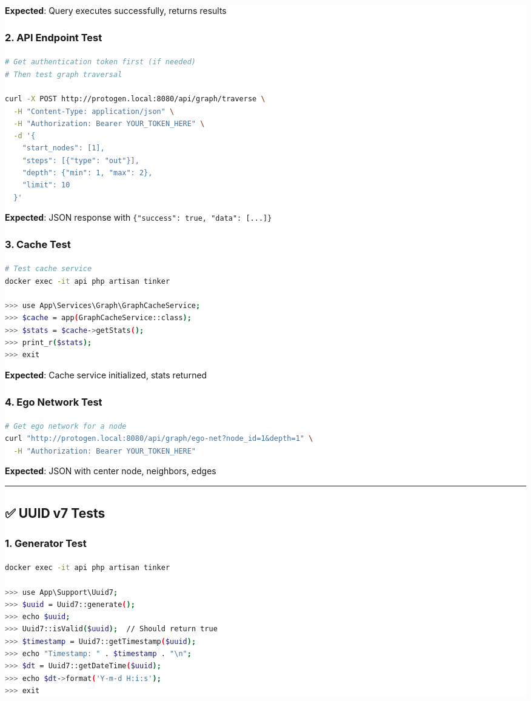 **Expected**: Query executes successfully, returns results

### 2. API Endpoint Test

```bash
# Get authentication token first (if needed)
# Then test graph traversal

curl -X POST http://protogen.local:8080/api/graph/traverse \
  -H "Content-Type: application/json" \
  -H "Authorization: Bearer YOUR_TOKEN_HERE" \
  -d '{
    "start_nodes": [1],
    "steps": [{"type": "out"}],
    "depth": {"min": 1, "max": 2},
    "limit": 10
  }'
```

**Expected**: JSON response with `{"success": true, "data": [...]}`

### 3. Cache Test

```bash
# Test cache service
docker exec -it api php artisan tinker

>>> use App\Services\Graph\GraphCacheService;
>>> $cache = app(GraphCacheService::class);
>>> $stats = $cache->getStats();
>>> print_r($stats);
>>> exit
```

**Expected**: Cache service initialized, stats returned

### 4. Ego Network Test

```bash
# Get ego network for a node
curl "http://protogen.local:8080/api/graph/ego-net?node_id=1&depth=1" \
  -H "Authorization: Bearer YOUR_TOKEN_HERE"
```

**Expected**: JSON with center node, neighbors, edges

---

## ✅ UUID v7 Tests

### 1. Generator Test

```bash
docker exec -it api php artisan tinker

>>> use App\Support\Uuid7;
>>> $uuid = Uuid7::generate();
>>> echo $uuid;
>>> Uuid7::isValid($uuid);  // Should return true
>>> $timestamp = Uuid7::getTimestamp($uuid);
>>> echo "Timestamp: " . $timestamp . "\n";
>>> $dt = Uuid7::getDateTime($uuid);
>>> echo $dt->format('Y-m-d H:i:s');
>>> exit
```
